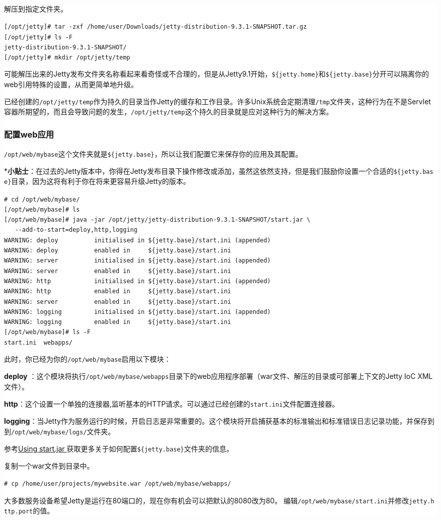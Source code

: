解压到指定文件夹。

```shell
[/opt/jetty]# tar -zxf /home/user/Downloads/jetty-distribution-9.3.1-SNAPSHOT.tar.gz 
[/opt/jetty]# ls -F
jetty-distribution-9.3.1-SNAPSHOT/
[/opt/jetty]# mkdir /opt/jetty/temp
```

可能解压出来的Jetty发布文件夹名称看起来看奇怪或不合理的，但是从Jetty9.1开始，`${jetty.home}`和`${jetty.base}`分开可以隔离你的web引用特殊的设置，从而更简单地升级。

已经创建的`/opt/jetty/temp`作为持久的目录当作Jetty的缓存和工作目录。许多Unix系统会定期清理`/tmp`文件夹，这种行为在不是Servlet容器所期望的，而且会导致问题的发生，`/opt/jetty/temp`这个持久的目录就是应对这种行为的解决方案。

### **配置web应用**

`/opt/web/mybase`这个文件夹就是`${jetty.base}`，所以让我们配置它来保存你的应用及其配置。

***小贴士**：在过去的Jetty版本中，你得在Jetty发布目录下操作修改或添加，虽然这依然支持，但是我们鼓励你设置一个合适的`${jetty.base}`目录，因为这将有利于你在将来更容易升级Jetty的版本。

```shell
# cd /opt/web/mybase/
[/opt/web/mybase]# ls
[/opt/web/mybase]# java -jar /opt/jetty/jetty-distribution-9.3.1-SNAPSHOT/start.jar \
   --add-to-start=deploy,http,logging
WARNING: deploy          initialised in ${jetty.base}/start.ini (appended)
WARNING: deploy          enabled in     ${jetty.base}/start.ini
WARNING: server          initialised in ${jetty.base}/start.ini (appended)
WARNING: server          enabled in     ${jetty.base}/start.ini
WARNING: http            initialised in ${jetty.base}/start.ini (appended)
WARNING: http            enabled in     ${jetty.base}/start.ini
WARNING: server          enabled in     ${jetty.base}/start.ini
WARNING: logging         initialised in ${jetty.base}/start.ini (appended)
WARNING: logging         enabled in     ${jetty.base}/start.ini
[/opt/web/mybase]# ls -F
start.ini  webapps/
```

此时，你已经为你的`/opt/web/mybase`启用以下模块：

**deploy**	：这个模块将执行`/opt/web/mybase/webapps`目录下的web应用程序部署（war文件、解压的目录或可部署上下文的Jetty IoC XML文件）。

**http**：这个设置一个单独的连接器,监听基本的HTTP请求。可以通过已经创建的`start.ini`文件配置连接器。

**logging**：当Jetty作为服务运行的时候，开启日志是非常重要的。这个模块将开启捕获基本的标准输出和标准错误日志记录功能，并保存到到`/opt/web/mybase/logs/`文件夹。

参考[Using start.jar ](http://www.eclipse.org/jetty/documentation/current/start-jar.html)获取更多关于如何配置`${jetty.base}`文件夹的信息。

复制一个war文件到目录中。

```shell
# cp /home/user/projects/mywebsite.war /opt/web/mybase/webapps/
```

大多数服务设备希望Jetty是运行在80端口的，现在你有机会可以把默认的8080改为80。
编辑`/opt/web/mybase/start.ini`并修改`jetty.http.port`的值。
